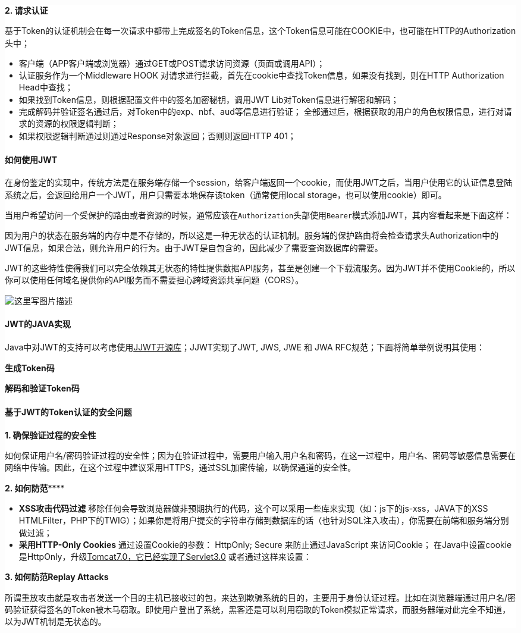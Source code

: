 **2. 请求认证**

基于Token的认证机制会在每一次请求中都带上完成签名的Token信息，这个Token信息可能在COOKIE中，也可能在HTTP的Authorization头中；

* 客户端（APP客户端或浏览器）通过GET或POST请求访问资源（页面或调用API）；
* 认证服务作为一个Middleware HOOK 对请求进行拦截，首先在cookie中查找Token信息，如果没有找到，则在HTTP Authorization Head中查找；
* 如果找到Token信息，则根据配置文件中的签名加密秘钥，调用JWT Lib对Token信息进行解密和解码；
* 完成解码并验证签名通过后，对Token中的exp、nbf、aud等信息进行验证；
  全部通过后，根据获取的用户的角色权限信息，进行对请求的资源的权限逻辑判断；
* 如果权限逻辑判断通过则通过Response对象返回；否则则返回HTTP 401；

#### **如何使用JWT**

在身份鉴定的实现中，传统方法是在服务端存储一个session，给客户端返回一个cookie，而使用JWT之后，当用户使用它的认证信息登陆系统之后，会返回给用户一个JWT，用户只需要本地保存该token（通常使用local storage，也可以使用cookie）即可。

当用户希望访问一个受保护的路由或者资源的时候，通常应该在`Authorization`头部使用`Bearer`模式添加JWT，其内容看起来是下面这样：

因为用户的状态在服务端的内存中是不存储的，所以这是一种无状态的认证机制。服务端的保护路由将会检查请求头Authorization中的JWT信息，如果合法，则允许用户的行为。由于JWT是自包含的，因此减少了需要查询数据库的需要。

JWT的这些特性使得我们可以完全依赖其无状态的特性提供数据API服务，甚至是创建一个下载流服务。因为JWT并不使用Cookie的，所以你可以使用任何域名提供你的API服务而不需要担心跨域资源共享问题（CORS）。

![这里写图片描述](0.5228473365523707-20220206104321-k96nqyt.png)

#### **JWT的JAVA实现**

Java中对JWT的支持可以考虑使用[JJWT开源库](https://github.com/jwtk/jjwt)；JJWT实现了JWT, JWS, JWE 和 JWA RFC规范；下面将简单举例说明其使用：

**生成Token码**

**解码和验证Token码**

#### **基于JWT的Token认证的安全问题**

**1. 确保验证过程的安全性**

如何保证用户名/密码验证过程的安全性；因为在验证过程中，需要用户输入用户名和密码，在这一过程中，用户名、密码等敏感信息需要在网络中传输。因此，在这个过程中建议采用HTTPS，通过SSL加密传输，以确保通道的安全性。

**2. 如何防范**​****

* **XSS攻击代码过滤**
  移除任何会导致浏览器做非预期执行的代码，这个可以采用一些库来实现（如：js下的js-xss，JAVA下的XSS HTMLFilter，PHP下的TWIG）；如果你是将用户提交的字符串存储到数据库的话（也针对SQL注入攻击），你需要在前端和服务端分别做过滤；
* **采用HTTP-Only Cookies**
  通过设置Cookie的参数： HttpOnly; Secure 来防止通过JavaScript 来访问Cookie；
  在Java中设置cookie是HttpOnly，升级[Tomcat7.0，它已经实现了Servlet3.0](http://tomcat.apache.org/tomcat-7.0-doc/servletapi/javax/servlet/http/Cookie.html)
  或者通过这样来设置：

**3. 如何防范Replay Attacks**

所谓重放攻击就是攻击者发送一个目的主机已接收过的包，来达到欺骗系统的目的，主要用于身份认证过程。比如在浏览器端通过用户名/密码验证获得签名的Token被木马窃取。即使用户登出了系统，黑客还是可以利用窃取的Token模拟正常请求，而服务器端对此完全不知道，以为JWT机制是无状态的。
